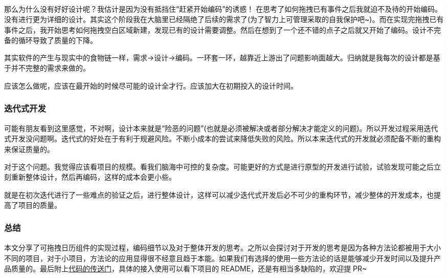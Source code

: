 那么为什么没有好好设计呢？我估计是因为没有抵挡住“赶紧开始编码”的诱惑！
在思考了如何拖拽已有事件之后我就迫不及待的开始编码。没有进行更为详细的设计。其实这个阶段我在大脑里已经隔绝了后续的需求了(为了智力上可管理采取的自我保护吧~)。而在实现完拖拽已有事件之后，我开始思考如何拖拽空白区域新建，发现已有的设计需要调整。然后在想到了一个还不错的点子之后就又开始了编码。设计不完备的循环导致了质量的下降。

其实软件的产生与现实中的食物链一样，需求->设计->编码。一环套一环，越靠近上游出了问题影响面越大。归纳就是我每次的设计都是基于并不完整的需求来做的。

应该怎么做呢，应该在最开始的时候尽可能的设计全才行。应该加大在初期投入的设计时间。

### 迭代式开发
可能有朋友看到这里感觉，不对啊，设计本来就是“险恶的问题”(也就是必须被解决或者部分解决才能定义的问题)。所以开发过程采用迭代式开发没问题啊。迭代式的好处在于有利于规避风险。不断小成本的尝试来降低失败的风险。所以本来迭代式的开发就必须配备不断的重构来保证质量的。

对于这个问题。我觉得应该看项目的规模。看我们脑海中可控的复杂度。可能更好的方式是进行原型的开发进行试验，试验发现可能之后立刻重新整体设计，然后再编码，这样的成本会更小些。

就是在初次迭代进行了一些难点的验证之后，进行整体设计，这样可以减少迭代式开发后必不可少的重构环节，减少整体的开发成本，也提高了项目的质量。

### 总结
本文分享了可拖拽日历组件的实现过程，编码细节以及对于整体开发的思考。之所以会探讨对于开发的思考是因为各种方法论都被用于大小不同的项目，对于小项目，方法论的应用显得很不经意且趋于本能。如果我们有选择的使用一些方法论的话是能够减少开发时间以及提升产品质量的。最后附上[代码的传送门](https://github.com/ProtoTeam/drag-calendar)，具体的接入使用可以看下项目的 README，还是有相当多缺陷的，欢迎提 PR~